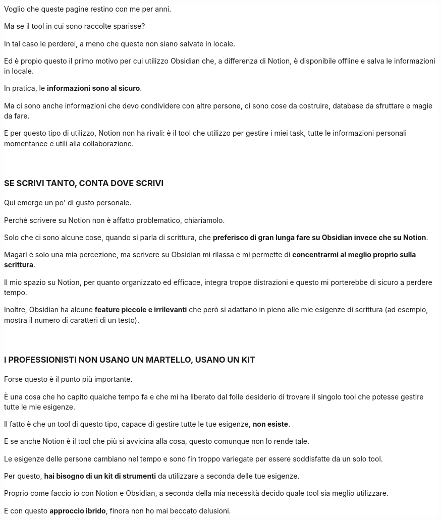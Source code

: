 Voglio che queste pagine restino con me per anni.

Ma se il tool in cui sono raccolte sparisse?

In tal caso le perderei, a meno che queste non siano salvate in locale.

Ed è propio questo il primo motivo per cui utilizzo Obsidian che, a differenza di Notion, è disponibile offline e salva le informazioni in locale.

In pratica, le **informazioni sono al sicuro**.

Ma ci sono anche informazioni che devo condividere con altre persone, ci sono cose da costruire, database da sfruttare e magie da fare.

E per questo tipo di utilizzo, Notion non ha rivali: è il tool che utilizzo per gestire i miei task, tutte le informazioni personali momentanee e utili alla collaborazione.

<br>

### **SE SCRIVI TANTO, CONTA DOVE SCRIVI**

Qui emerge un po' di gusto personale.

Perché scrivere su Notion non è affatto problematico, chiariamolo.

Solo che ci sono alcune cose, quando si parla di scrittura, che **preferisco di gran lunga fare su Obsidian invece che su Notion**.

Magari è solo una mia percezione, ma scrivere su Obsidian mi rilassa e mi permette di **concentrarmi al meglio proprio sulla scrittura**.

Il mio spazio su Notion, per quanto organizzato ed efficace, integra troppe distrazioni e questo mi porterebbe di sicuro a perdere tempo.

Inoltre, Obsidian ha alcune **feature piccole e irrilevanti** che però si adattano in pieno alle mie esigenze di scrittura (ad esempio, mostra il numero di caratteri di un testo).

<br>

### **I PROFESSIONISTI NON USANO UN MARTELLO, USANO UN KIT**

Forse questo è il punto più importante.

È una cosa che ho capito qualche tempo fa e che mi ha liberato dal folle desiderio di trovare il singolo tool che potesse gestire tutte le mie esigenze.

Il fatto è che un tool di questo tipo, capace di gestire tutte le tue esigenze, **non esiste**.

E se anche Notion è il tool che più si avvicina alla cosa, questo comunque non lo rende tale.

Le esigenze delle persone cambiano nel tempo e sono fin troppo variegate per essere soddisfatte da un solo tool.

Per questo, **hai bisogno di un kit di strumenti** da utilizzare a seconda delle tue esigenze.

Proprio come faccio io con Notion e Obsidian, a seconda della mia necessità decido quale tool sia meglio utilizzare.

E con questo **approccio ibrido**, finora non ho mai beccato delusioni.
